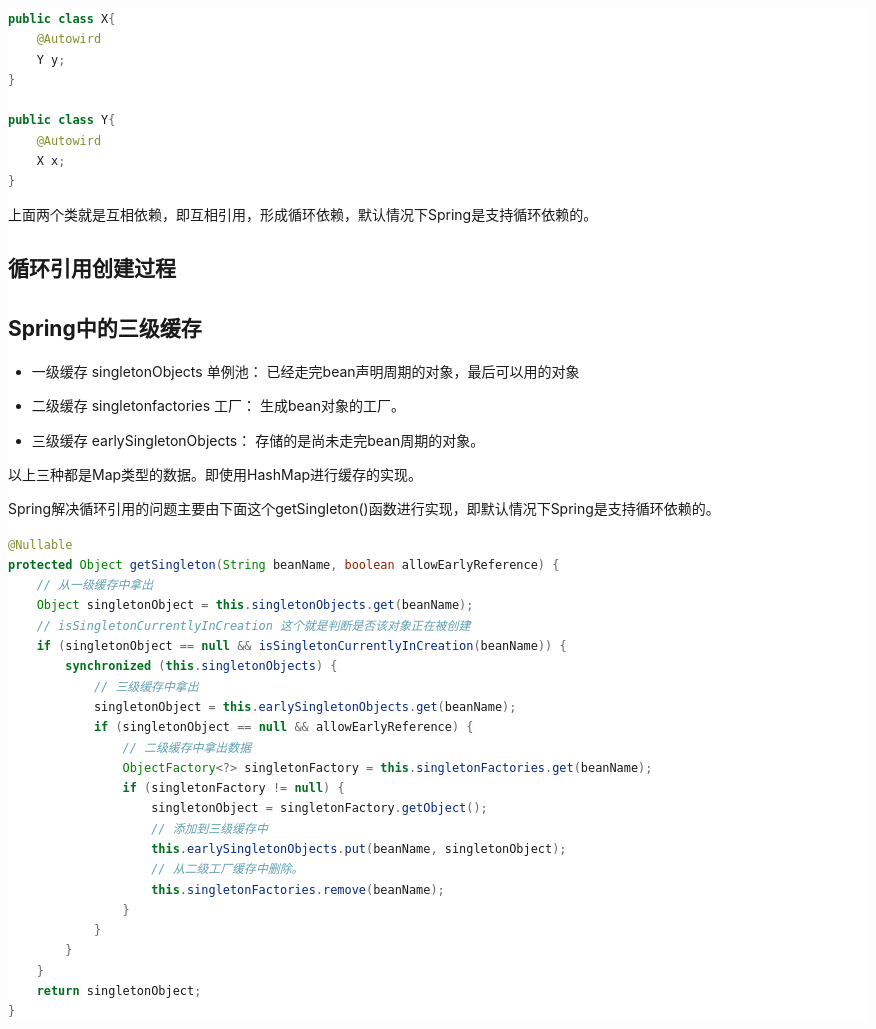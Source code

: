 ```java
public class X{
    @Autowird
    Y y;
}

public class Y{
    @Autowird
    X x;
}
```

上面两个类就是互相依赖，即互相引用，形成循环依赖，默认情况下Spring是支持循环依赖的。

## 循环引用创建过程

## Spring中的三级缓存

- 一级缓存 singletonObjects 单例池： 已经走完bean声明周期的对象，最后可以用的对象

- 二级缓存 singletonfactories 工厂： 生成bean对象的工厂。

- 三级缓存 earlySingletonObjects：  存储的是尚未走完bean周期的对象。

以上三种都是Map类型的数据。即使用HashMap进行缓存的实现。

Spring解决循环引用的问题主要由下面这个getSingleton()函数进行实现，即默认情况下Spring是支持循环依赖的。

```java
@Nullable
protected Object getSingleton(String beanName, boolean allowEarlyReference) {
    // 从一级缓存中拿出
    Object singletonObject = this.singletonObjects.get(beanName);
    // isSingletonCurrentlyInCreation 这个就是判断是否该对象正在被创建
    if (singletonObject == null && isSingletonCurrentlyInCreation(beanName)) {
        synchronized (this.singletonObjects) {
           	// 三级缓存中拿出
            singletonObject = this.earlySingletonObjects.get(beanName);
            if (singletonObject == null && allowEarlyReference) {
                // 二级缓存中拿出数据
                ObjectFactory<?> singletonFactory = this.singletonFactories.get(beanName);
                if (singletonFactory != null) {
                    singletonObject = singletonFactory.getObject();
                    // 添加到三级缓存中
                    this.earlySingletonObjects.put(beanName, singletonObject);
                    // 从二级工厂缓存中删除。
                    this.singletonFactories.remove(beanName);
                }
            }
        }
    }
    return singletonObject;
}
```
